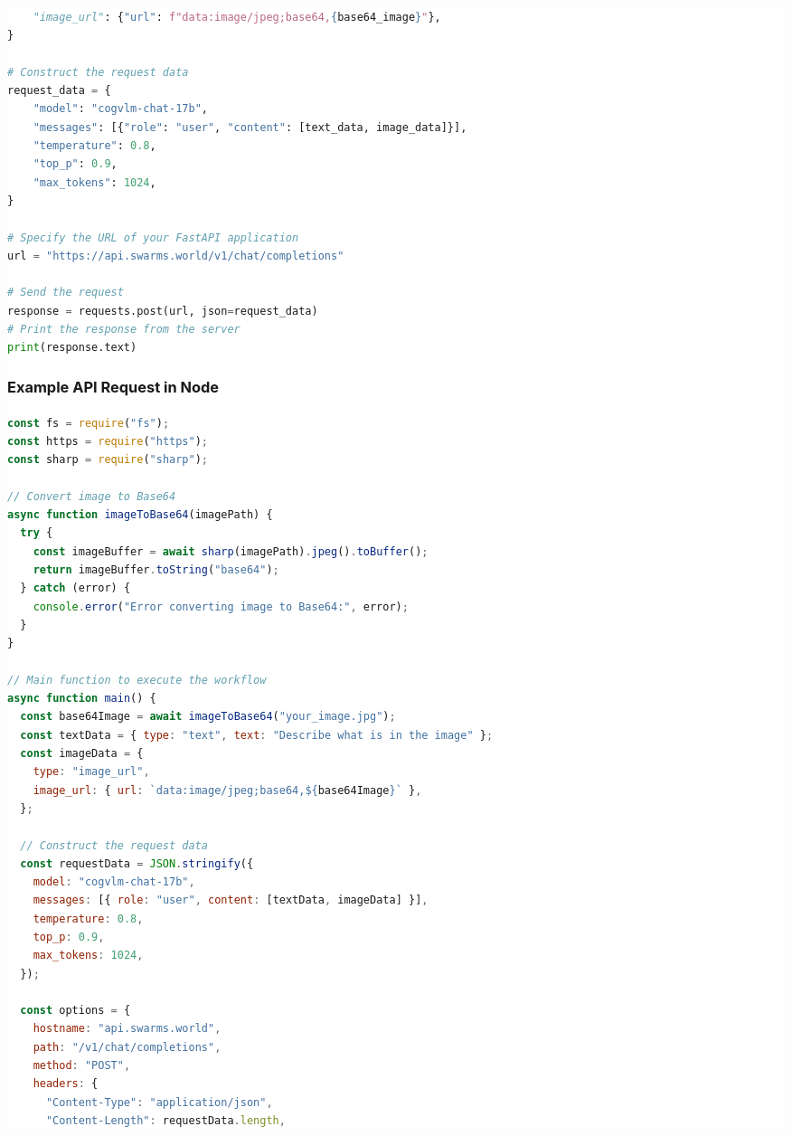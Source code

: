 ```python
    "image_url": {"url": f"data:image/jpeg;base64,{base64_image}"},
}

# Construct the request data
request_data = {
    "model": "cogvlm-chat-17b",
    "messages": [{"role": "user", "content": [text_data, image_data]}],
    "temperature": 0.8,
    "top_p": 0.9,
    "max_tokens": 1024,
}

# Specify the URL of your FastAPI application
url = "https://api.swarms.world/v1/chat/completions"

# Send the request
response = requests.post(url, json=request_data)
# Print the response from the server
print(response.text)
```

### Example API Request in Node

```js
const fs = require("fs");
const https = require("https");
const sharp = require("sharp");

// Convert image to Base64
async function imageToBase64(imagePath) {
  try {
    const imageBuffer = await sharp(imagePath).jpeg().toBuffer();
    return imageBuffer.toString("base64");
  } catch (error) {
    console.error("Error converting image to Base64:", error);
  }
}

// Main function to execute the workflow
async function main() {
  const base64Image = await imageToBase64("your_image.jpg");
  const textData = { type: "text", text: "Describe what is in the image" };
  const imageData = {
    type: "image_url",
    image_url: { url: `data:image/jpeg;base64,${base64Image}` },
  };

  // Construct the request data
  const requestData = JSON.stringify({
    model: "cogvlm-chat-17b",
    messages: [{ role: "user", content: [textData, imageData] }],
    temperature: 0.8,
    top_p: 0.9,
    max_tokens: 1024,
  });

  const options = {
    hostname: "api.swarms.world",
    path: "/v1/chat/completions",
    method: "POST",
    headers: {
      "Content-Type": "application/json",
      "Content-Length": requestData.length,
```